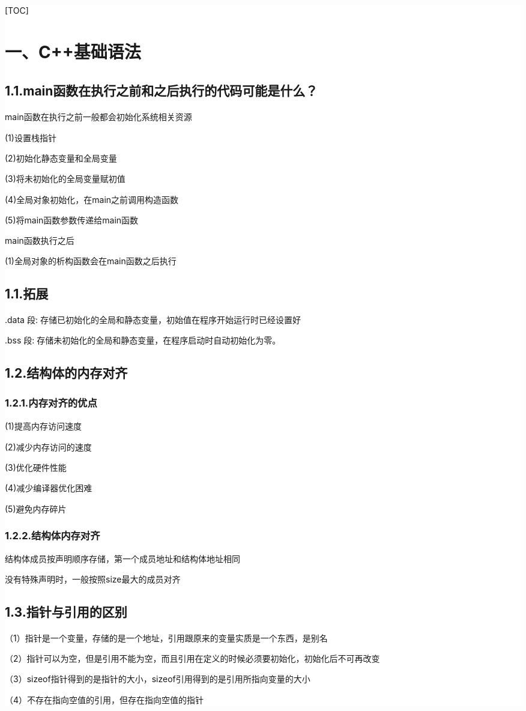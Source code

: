 
[TOC]

# 一、C++基础语法

## 1.1.main函数在执行之前和之后执行的代码可能是什么？
main函数在执行之前一般都会初始化系统相关资源

(1)设置栈指针

(2)初始化静态变量和全局变量

(3)将未初始化的全局变量赋初值

(4)全局对象初始化，在main之前调用构造函数

(5)将main函数参数传递给main函数

main函数执行之后

(1)全局对象的析构函数会在main函数之后执行

## 1.1.拓展
.data 段: 存储已初始化的全局和静态变量，初始值在程序开始运行时已经设置好

.bss 段: 存储未初始化的全局和静态变量，在程序启动时自动初始化为零。

## 1.2.结构体的内存对齐

### 1.2.1.内存对齐的优点

(1)提高内存访问速度

(2)减少内存访问的速度

(3)优化硬件性能

(4)减少编译器优化困难

(5)避免内存碎片

### 1.2.2.结构体内存对齐
结构体成员按声明顺序存储，第一个成员地址和结构体地址相同

没有特殊声明时，一般按照size最大的成员对齐

## 1.3.指针与引用的区别
（1）指针是一个变量，存储的是一个地址，引用跟原来的变量实质是一个东西，是别名

（2）指针可以为空，但是引用不能为空，而且引用在定义的时候必须要初始化，初始化后不可再改变

（3）sizeof指针得到的是指针的大小，sizeof引用得到的是引用所指向变量的大小

（4）不存在指向空值的引用，但存在指向空值的指针
